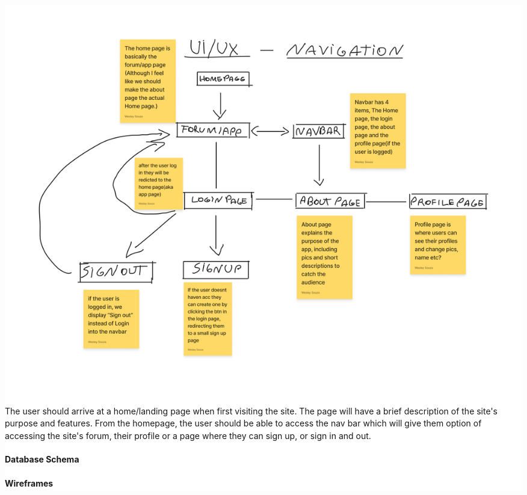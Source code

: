![Site Flow Wireframe](./static/assets/img/nav.png)

The user should arrive at a home/landing page when first visiting the site. The page will have a brief description of the site's purpose and features. From the homepage, the user should be able to access the nav bar which will give them option of accessing the site's forum, their profile or a page where they can sign up, or sign in and out.



#### Database Schema

#### Wireframes
